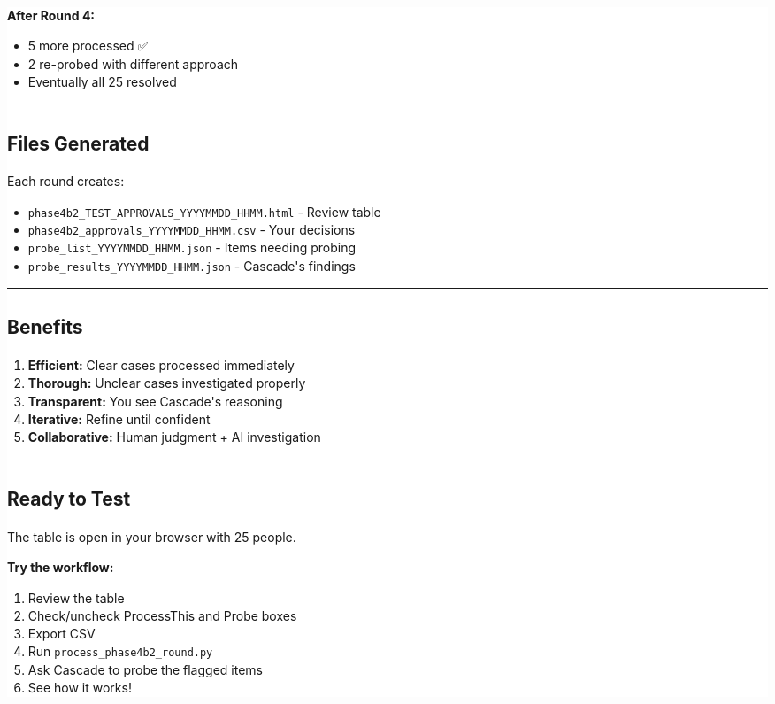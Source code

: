 **After Round 4:**
- 5 more processed ✅
- 2 re-probed with different approach
- Eventually all 25 resolved

---

## **Files Generated**

Each round creates:
- `phase4b2_TEST_APPROVALS_YYYYMMDD_HHMM.html` - Review table
- `phase4b2_approvals_YYYYMMDD_HHMM.csv` - Your decisions
- `probe_list_YYYYMMDD_HHMM.json` - Items needing probing
- `probe_results_YYYYMMDD_HHMM.json` - Cascade's findings

---

## **Benefits**

1. **Efficient:** Clear cases processed immediately
2. **Thorough:** Unclear cases investigated properly
3. **Transparent:** You see Cascade's reasoning
4. **Iterative:** Refine until confident
5. **Collaborative:** Human judgment + AI investigation

---

## **Ready to Test**

The table is open in your browser with 25 people.

**Try the workflow:**
1. Review the table
2. Check/uncheck ProcessThis and Probe boxes
3. Export CSV
4. Run `process_phase4b2_round.py`
5. Ask Cascade to probe the flagged items
6. See how it works!
